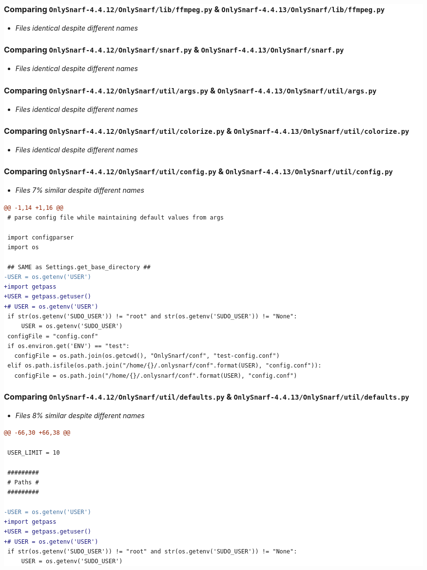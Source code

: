 ### Comparing `OnlySnarf-4.4.12/OnlySnarf/lib/ffmpeg.py` & `OnlySnarf-4.4.13/OnlySnarf/lib/ffmpeg.py`

 * *Files identical despite different names*

### Comparing `OnlySnarf-4.4.12/OnlySnarf/snarf.py` & `OnlySnarf-4.4.13/OnlySnarf/snarf.py`

 * *Files identical despite different names*

### Comparing `OnlySnarf-4.4.12/OnlySnarf/util/args.py` & `OnlySnarf-4.4.13/OnlySnarf/util/args.py`

 * *Files identical despite different names*

### Comparing `OnlySnarf-4.4.12/OnlySnarf/util/colorize.py` & `OnlySnarf-4.4.13/OnlySnarf/util/colorize.py`

 * *Files identical despite different names*

### Comparing `OnlySnarf-4.4.12/OnlySnarf/util/config.py` & `OnlySnarf-4.4.13/OnlySnarf/util/config.py`

 * *Files 7% similar despite different names*

```diff
@@ -1,14 +1,16 @@
 # parse config file while maintaining default values from args
 
 import configparser
 import os
 
 ## SAME as Settings.get_base_directory ##
-USER = os.getenv('USER')
+import getpass
+USER = getpass.getuser()
+# USER = os.getenv('USER')
 if str(os.getenv('SUDO_USER')) != "root" and str(os.getenv('SUDO_USER')) != "None":
     USER = os.getenv('SUDO_USER')
 configFile = "config.conf"
 if os.environ.get('ENV') == "test":
   configFile = os.path.join(os.getcwd(), "OnlySnarf/conf", "test-config.conf")
 elif os.path.isfile(os.path.join("/home/{}/.onlysnarf/conf".format(USER), "config.conf")):
   configFile = os.path.join("/home/{}/.onlysnarf/conf".format(USER), "config.conf")
```

### Comparing `OnlySnarf-4.4.12/OnlySnarf/util/defaults.py` & `OnlySnarf-4.4.13/OnlySnarf/util/defaults.py`

 * *Files 8% similar despite different names*

```diff
@@ -66,30 +66,38 @@
 
 USER_LIMIT = 10
 
 #########
 # Paths #
 #########
 
-USER = os.getenv('USER')
+import getpass
+USER = getpass.getuser()
+# USER = os.getenv('USER')
 if str(os.getenv('SUDO_USER')) != "root" and str(os.getenv('SUDO_USER')) != "None":
     USER = os.getenv('SUDO_USER')
```